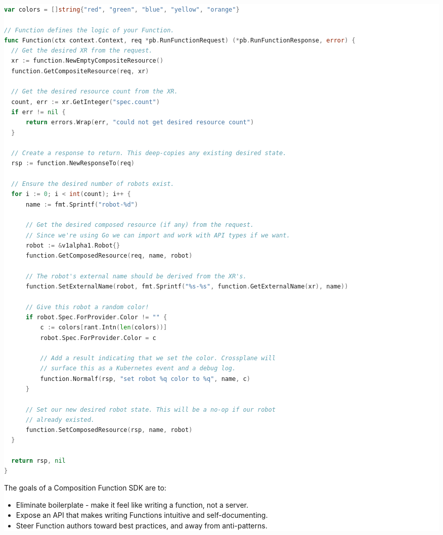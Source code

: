 ```go
var colors = []string{"red", "green", "blue", "yellow", "orange"}

// Function defines the logic of your Function.
func Function(ctx context.Context, req *pb.RunFunctionRequest) (*pb.RunFunctionResponse, error) {
  // Get the desired XR from the request.
  xr := function.NewEmptyCompositeResource()
  function.GetCompositeResource(req, xr)

  // Get the desired resource count from the XR.
  count, err := xr.GetInteger("spec.count")
  if err != nil {
      return errors.Wrap(err, "could not get desired resource count")
  }

  // Create a response to return. This deep-copies any existing desired state.
  rsp := function.NewResponseTo(req)

  // Ensure the desired number of robots exist.
  for i := 0; i < int(count); i++ {
      name := fmt.Sprintf("robot-%d")

      // Get the desired composed resource (if any) from the request.
      // Since we're using Go we can import and work with API types if we want.
      robot := &v1alpha1.Robot{}
      function.GetComposedResource(req, name, robot)

      // The robot's external name should be derived from the XR's.
      function.SetExternalName(robot, fmt.Sprintf("%s-%s", function.GetExternalName(xr), name))

      // Give this robot a random color!
      if robot.Spec.ForProvider.Color != "" {
          c := colors[rant.Intn(len(colors))]
          robot.Spec.ForProvider.Color = c

          // Add a result indicating that we set the color. Crossplane will
          // surface this as a Kubernetes event and a debug log.
          function.Normalf(rsp, "set robot %q color to %q", name, c)
      }

      // Set our new desired robot state. This will be a no-op if our robot
      // already existed.
      function.SetComposedResource(rsp, name, robot)
  }

  return rsp, nil
}
```

The goals of a Composition Function SDK are to:

* Eliminate boilerplate - make it feel like writing a function, not a server.
* Expose an API that makes writing Functions intuitive and self-documenting.
* Steer Function authors toward best practices, and away from anti-patterns.


[term-composition]: https://crossplane.io/docs/v1.9/concepts/terminology.html#composition
[v0.10.0]: https://github.com/crossplane/crossplane/releases/tag/v0.10.0
[composition-design]: https://github.com/crossplane/crossplane/blob/e02c7a3/design/design-doc-composition.md#goals
[declarative-app-management]: https://docs.google.com/document/d/1cLPGweVEYrVqQvBLJg6sxV-TrE5Rm2MNOBA_cxZP2WU/edit
[bcl]: https://twitter.com/bgrant0607/status/1123620689930358786?lang=en
[terraform-count]: https://www.terraform.io/language/meta-arguments/count
[alpha-design]: defunct/design-doc-composition-functions.md
[#1972]: https://github.com/crossplane/crossplane/pull/1972
[#2352]: https://github.com/crossplane/crossplane/pull/2352
[#4051]: https://github.com/crossplane/crossplane/pull/4051
[#3917]: https://github.com/crossplane/crossplane/pull/3917
[#3919]: https://github.com/crossplane/crossplane/pull/3919
[#3989]: https://github.com/crossplane/crossplane/pull/3989
[#3498]: https://github.com/crossplane/crossplane/pull/3498
[#3458]: https://github.com/crossplane/crossplane/pull/3458
[#3316]: https://github.com/crossplane/crossplane/pull/3316
[#4036]: https://github.com/crossplane/crossplane/issues/4036
[#4065]: https://github.com/crossplane/crossplane/issues/4065
[#4026]: https://github.com/crossplane/crossplane/issues/4026
[google-protobuf-struct]: https://protobuf.dev/reference/protobuf/google.protobuf/#struct
[cert-per-entity]: https://github.com/crossplane/crossplane/issues/4305
[#3884]: https://github.com/crossplane/crossplane/pull/3884
[go-grpc-concurrency]: https://github.com/grpc/grpc-go/blob/master/Documentation/concurrency.md#servers
[grpc-benchmarks]: https://grpc.io/docs/guides/benchmarking/
[functionio-schema]: https://github.com/crossplane/crossplane/blob/v1.12.2/apis/apiextensions/fn/io/v1alpha1/functionio_types.go#L28
[kubecon-eu-contribfest]: https://github.com/crossplane-contrib/contribfest/blob/main/lab-composition-functions/xfn-many/main.go
[grpc-supported-languages]: https://grpc.io/docs/languages/
[starlark]: https://github.com/bazelbuild/starlark/blob/master/spec.md
[github-script]: https://github.com/actions/github-script
[controller-runtime-metrics]: https://book.kubebuilder.io/reference/metrics-reference.html
[event-exporter-metrics]: https://github.com/caicloud/event_exporter
[controllerconfig-deprecation]: https://github.com/crossplane/crossplane/issues/2468